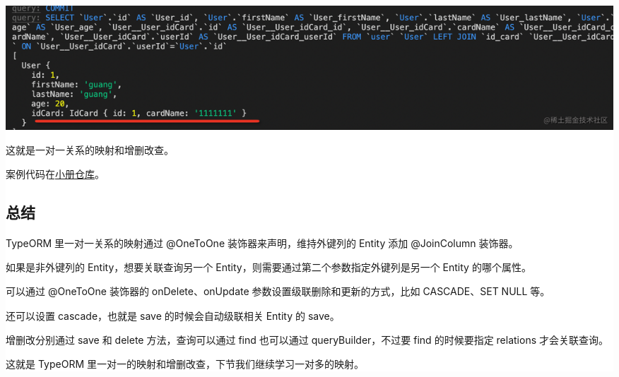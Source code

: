 ![](./images/92b000c9b2404bccb478a2d373770178~tplv-k3u1fbpfcp-watermark.image.png)

这就是一对一关系的映射和增删改查。

案例代码在[小册仓库](https://github.com/QuarkGluonPlasma/nestjs-course-code/tree/main/typeorm-relation-mapping)。

## 总结

TypeORM 里一对一关系的映射通过 @OneToOne 装饰器来声明，维持外键列的 Entity 添加 @JoinColumn 装饰器。

如果是非外键列的 Entity，想要关联查询另一个 Entity，则需要通过第二个参数指定外键列是另一个 Entity 的哪个属性。

可以通过 @OneToOne 装饰器的 onDelete、onUpdate 参数设置级联删除和更新的方式，比如 CASCADE、SET NULL 等。

还可以设置 cascade，也就是 save 的时候会自动级联相关 Entity 的 save。

增删改分别通过 save 和 delete 方法，查询可以通过 find 也可以通过 queryBuilder，不过要 find 的时候要指定 relations 才会关联查询。

这就是 TypeORM 里一对一的映射和增删改查，下节我们继续学习一对多的映射。

